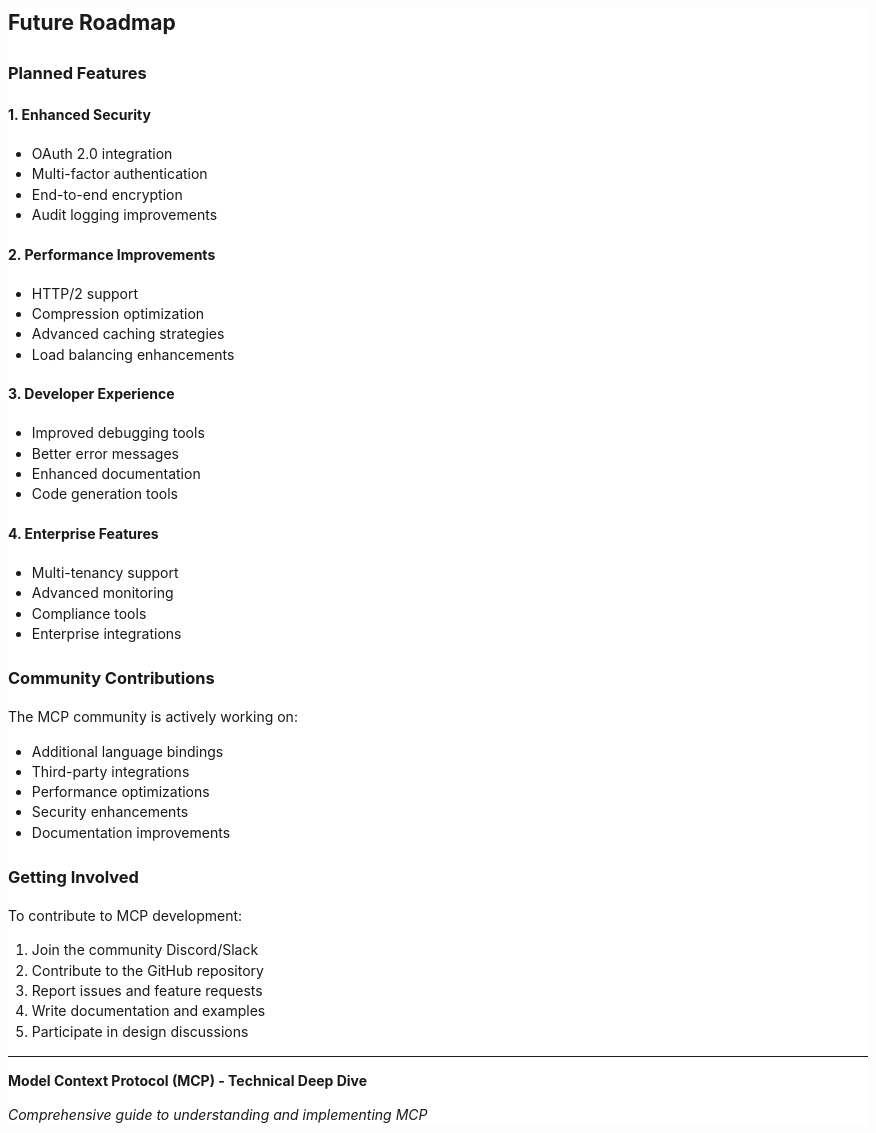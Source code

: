 
## Future Roadmap

### Planned Features

#### 1. Enhanced Security
- OAuth 2.0 integration
- Multi-factor authentication
- End-to-end encryption
- Audit logging improvements

#### 2. Performance Improvements
- HTTP/2 support
- Compression optimization
- Advanced caching strategies
- Load balancing enhancements

#### 3. Developer Experience
- Improved debugging tools
- Better error messages
- Enhanced documentation
- Code generation tools

#### 4. Enterprise Features
- Multi-tenancy support
- Advanced monitoring
- Compliance tools
- Enterprise integrations

### Community Contributions

The MCP community is actively working on:
- Additional language bindings
- Third-party integrations
- Performance optimizations
- Security enhancements
- Documentation improvements

### Getting Involved

To contribute to MCP development:
1. Join the community Discord/Slack
2. Contribute to the GitHub repository
3. Report issues and feature requests
4. Write documentation and examples
5. Participate in design discussions

---

**Model Context Protocol (MCP) - Technical Deep Dive**

*Comprehensive guide to understanding and implementing MCP*
